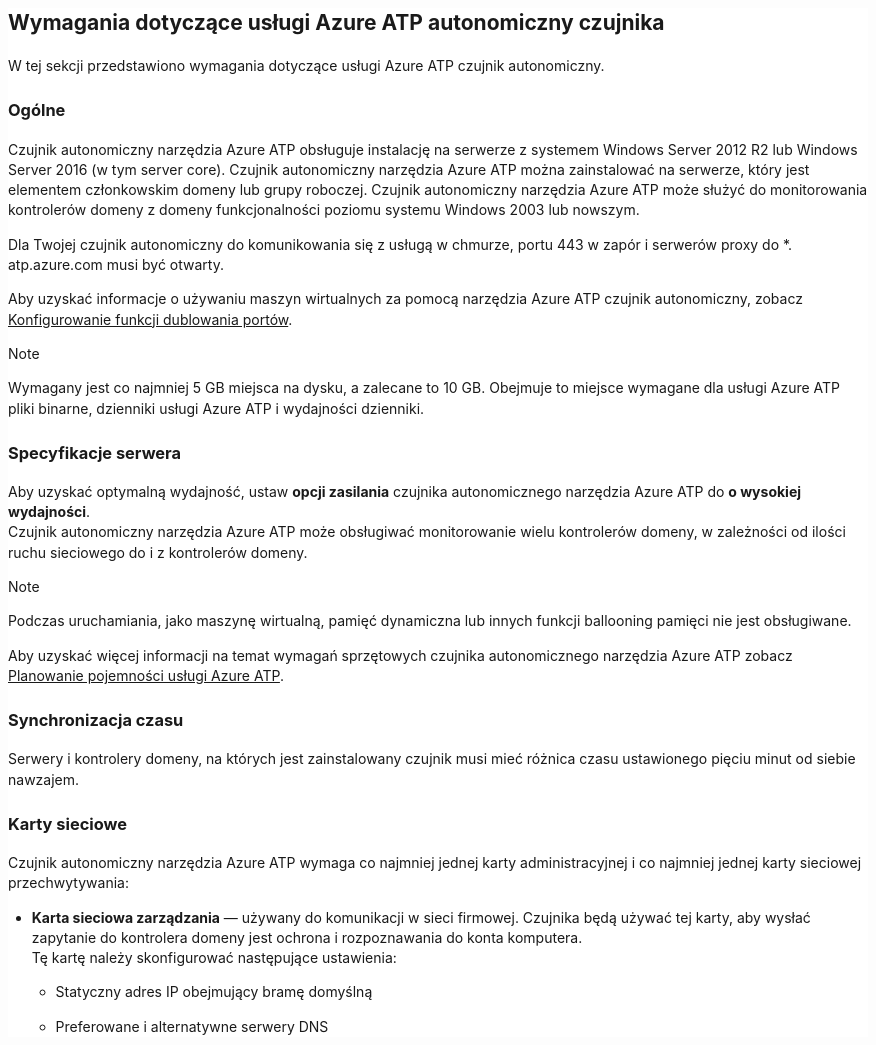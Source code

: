 ## <a name="azure-atp-standalone-sensor-requirements"></a>Wymagania dotyczące usługi Azure ATP autonomiczny czujnika
W tej sekcji przedstawiono wymagania dotyczące usługi Azure ATP czujnik autonomiczny.
### <a name="general"></a>Ogólne
Czujnik autonomiczny narzędzia Azure ATP obsługuje instalację na serwerze z systemem Windows Server 2012 R2 lub Windows Server 2016 (w tym server core).
Czujnik autonomiczny narzędzia Azure ATP można zainstalować na serwerze, który jest elementem członkowskim domeny lub grupy roboczej.
Czujnik autonomiczny narzędzia Azure ATP może służyć do monitorowania kontrolerów domeny z domeny funkcjonalności poziomu systemu Windows 2003 lub nowszym.

Dla Twojej czujnik autonomiczny do komunikowania się z usługą w chmurze, portu 443 w zapór i serwerów proxy do *. atp.azure.com musi być otwarty.


Aby uzyskać informacje o używaniu maszyn wirtualnych za pomocą narzędzia Azure ATP czujnik autonomiczny, zobacz [Konfigurowanie funkcji dublowania portów](configure-port-mirroring.md).

> [!NOTE]
> Wymagany jest co najmniej 5 GB miejsca na dysku, a zalecane to 10 GB. Obejmuje to miejsce wymagane dla usługi Azure ATP pliki binarne, dzienniki usługi Azure ATP i wydajności dzienniki.

### <a name="server-specifications"></a>Specyfikacje serwera
Aby uzyskać optymalną wydajność, ustaw **opcji zasilania** czujnika autonomicznego narzędzia Azure ATP do **o wysokiej wydajności**.<br>
Czujnik autonomiczny narzędzia Azure ATP może obsługiwać monitorowanie wielu kontrolerów domeny, w zależności od ilości ruchu sieciowego do i z kontrolerów domeny.

>[!NOTE] 
> Podczas uruchamiania, jako maszynę wirtualną, pamięć dynamiczna lub innych funkcji ballooning pamięci nie jest obsługiwane.

Aby uzyskać więcej informacji na temat wymagań sprzętowych czujnika autonomicznego narzędzia Azure ATP zobacz [Planowanie pojemności usługi Azure ATP](atp-capacity-planning.md).

### <a name="time-synchronization"></a>Synchronizacja czasu

Serwery i kontrolery domeny, na których jest zainstalowany czujnik musi mieć różnica czasu ustawionego pięciu minut od siebie nawzajem.


### <a name="network-adapters"></a>Karty sieciowe
Czujnik autonomiczny narzędzia Azure ATP wymaga co najmniej jednej karty administracyjnej i co najmniej jednej karty sieciowej przechwytywania:

-   **Karta sieciowa zarządzania** — używany do komunikacji w sieci firmowej. Czujnika będą używać tej karty, aby wysłać zapytanie do kontrolera domeny jest ochrona i rozpoznawania do konta komputera. <br>Tę kartę należy skonfigurować następujące ustawienia:

    -   Statyczny adres IP obejmujący bramę domyślną

    -   Preferowane i alternatywne serwery DNS
